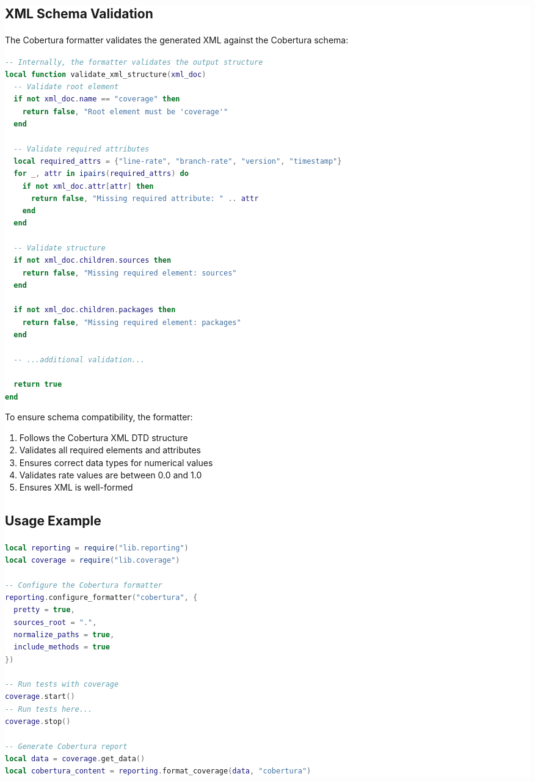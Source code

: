 ## XML Schema Validation

The Cobertura formatter validates the generated XML against the Cobertura schema:

```lua
-- Internally, the formatter validates the output structure
local function validate_xml_structure(xml_doc)
  -- Validate root element
  if not xml_doc.name == "coverage" then
    return false, "Root element must be 'coverage'"
  end
  
  -- Validate required attributes
  local required_attrs = {"line-rate", "branch-rate", "version", "timestamp"}
  for _, attr in ipairs(required_attrs) do
    if not xml_doc.attr[attr] then
      return false, "Missing required attribute: " .. attr
    end
  end
  
  -- Validate structure
  if not xml_doc.children.sources then
    return false, "Missing required element: sources"
  end
  
  if not xml_doc.children.packages then
    return false, "Missing required element: packages"
  end
  
  -- ...additional validation...
  
  return true
end
```

To ensure schema compatibility, the formatter:

1. Follows the Cobertura XML DTD structure
2. Validates all required elements and attributes
3. Ensures correct data types for numerical values
4. Validates rate values are between 0.0 and 1.0
5. Ensures XML is well-formed

## Usage Example

```lua
local reporting = require("lib.reporting")
local coverage = require("lib.coverage")

-- Configure the Cobertura formatter
reporting.configure_formatter("cobertura", {
  pretty = true,
  sources_root = ".",
  normalize_paths = true,
  include_methods = true
})

-- Run tests with coverage
coverage.start()
-- Run tests here...
coverage.stop()

-- Generate Cobertura report
local data = coverage.get_data()
local cobertura_content = reporting.format_coverage(data, "cobertura")
```